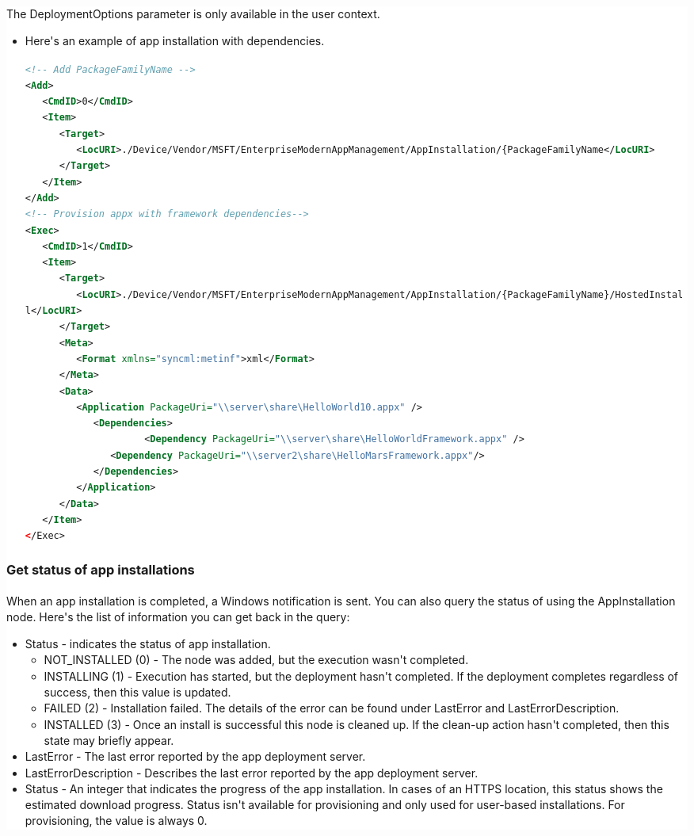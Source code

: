   The DeploymentOptions parameter is only available in the user context.

- Here's an example of app installation with dependencies.

   ```xml
   <!-- Add PackageFamilyName -->
   <Add>
      <CmdID>0</CmdID>
      <Item>
         <Target>
            <LocURI>./Device/Vendor/MSFT/EnterpriseModernAppManagement/AppInstallation/{PackageFamilyName</LocURI>
         </Target>
      </Item>
   </Add>
   <!-- Provision appx with framework dependencies-->
   <Exec>
      <CmdID>1</CmdID>
      <Item>
         <Target>
            <LocURI>./Device/Vendor/MSFT/EnterpriseModernAppManagement/AppInstallation/{PackageFamilyName}/HostedInstall</LocURI>
         </Target>
         <Meta>
            <Format xmlns="syncml:metinf">xml</Format>
         </Meta>
         <Data>
            <Application PackageUri="\\server\share\HelloWorld10.appx" />
               <Dependencies>
                        <Dependency PackageUri="\\server\share\HelloWorldFramework.appx" />
                  <Dependency PackageUri="\\server2\share\HelloMarsFramework.appx"/>
               </Dependencies>
            </Application>
         </Data>
      </Item>
   </Exec>
   ```

### Get status of app installations

When an app installation is completed, a Windows notification is sent. You can also query the status of using the AppInstallation node. Here's the list of information you can get back in the query:

- Status - indicates the status of app installation.
  - NOT\_INSTALLED (0) - The node was added, but the execution wasn't completed.
  - INSTALLING (1) - Execution has started, but the deployment hasn't completed. If the deployment completes regardless of success, then this value is updated.
  - FAILED (2) - Installation failed. The details of the error can be found under LastError and LastErrorDescription.
  - INSTALLED (3) - Once an install is successful this node is cleaned up. If the clean-up action hasn't completed, then this state may briefly appear.
- LastError - The last error reported by the app deployment server.
- LastErrorDescription - Describes the last error reported by the app deployment server.
- Status - An integer that indicates the progress of the app installation. In cases of an HTTPS location, this status shows the estimated download progress. Status isn't available for provisioning and only used for user-based installations. For provisioning, the value is always 0.
